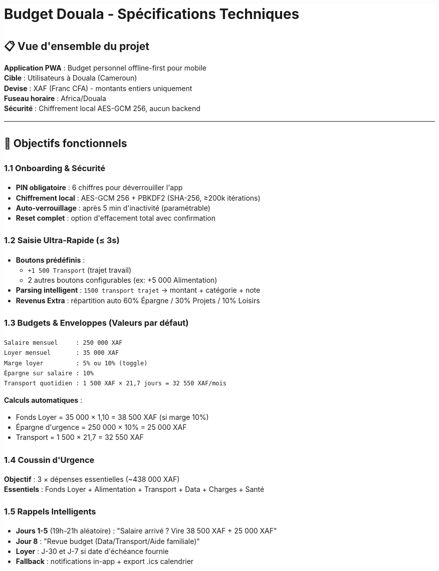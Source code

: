 # Budget Douala - Spécifications Techniques

## 📋 Vue d'ensemble du projet

**Application PWA** : Budget personnel offline-first pour mobile  
**Cible** : Utilisateurs à Douala (Cameroun)  
**Devise** : XAF (Franc CFA) - montants entiers uniquement  
**Fuseau horaire** : Africa/Douala  
**Sécurité** : Chiffrement local AES-GCM 256, aucun backend  

---

## 🎯 Objectifs fonctionnels

### 1.1 Onboarding & Sécurité
- **PIN obligatoire** : 6 chiffres pour déverrouiller l'app
- **Chiffrement local** : AES-GCM 256 + PBKDF2 (SHA-256, ≥200k itérations)
- **Auto-verrouillage** : après 5 min d'inactivité (paramétrable)
- **Reset complet** : option d'effacement total avec confirmation

### 1.2 Saisie Ultra-Rapide (≤ 3s)
- **Boutons prédéfinis** :
  - `+1 500 Transport` (trajet travail)
  - 2 autres boutons configurables (ex: +5 000 Alimentation)
- **Parsing intelligent** : `1500 transport trajet` → montant + catégorie + note
- **Revenus Extra** : répartition auto 60% Épargne / 30% Projets / 10% Loisirs

### 1.3 Budgets & Enveloppes (Valeurs par défaut)
```
Salaire mensuel     : 250 000 XAF
Loyer mensuel       : 35 000 XAF
Marge loyer         : 5% ou 10% (toggle)
Épargne sur salaire : 10%
Transport quotidien : 1 500 XAF × 21,7 jours = 32 550 XAF/mois
```

**Calculs automatiques** :
- Fonds Loyer = 35 000 × 1,10 = 38 500 XAF (si marge 10%)
- Épargne d'urgence = 250 000 × 10% = 25 000 XAF
- Transport = 1 500 × 21,7 = 32 550 XAF

### 1.4 Coussin d'Urgence
**Objectif** : 3 × dépenses essentielles (~438 000 XAF)  
**Essentiels** : Fonds Loyer + Alimentation + Transport + Data + Charges + Santé

### 1.5 Rappels Intelligents
- **Jours 1-5** (19h-21h aléatoire) : "Salaire arrivé ? Vire 38 500 XAF + 25 000 XAF"
- **Jour 8** : "Revue budget (Data/Transport/Aide familiale)"
- **Loyer** : J-30 et J-7 si date d'échéance fournie
- **Fallback** : notifications in-app + export .ics calendrier
